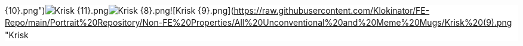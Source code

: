 {10}.png")![Krisk {11}.png](https://raw.githubusercontent.com/Klokinator/FE-Repo/main/Portrait%20Repository/Non-FE%20Properties/All%20Unconventional%20and%20Meme%20Mugs/Krisk%20(11).png "Krisk {11}.png")![Krisk {8}.png](https://raw.githubusercontent.com/Klokinator/FE-Repo/main/Portrait%20Repository/Non-FE%20Properties/All%20Unconventional%20and%20Meme%20Mugs/Krisk%20(8).png "Krisk {8}.png")![Krisk {9}.png](https://raw.githubusercontent.com/Klokinator/FE-Repo/main/Portrait%20Repository/Non-FE%20Properties/All%20Unconventional%20and%20Meme%20Mugs/Krisk%20(9).png "Krisk